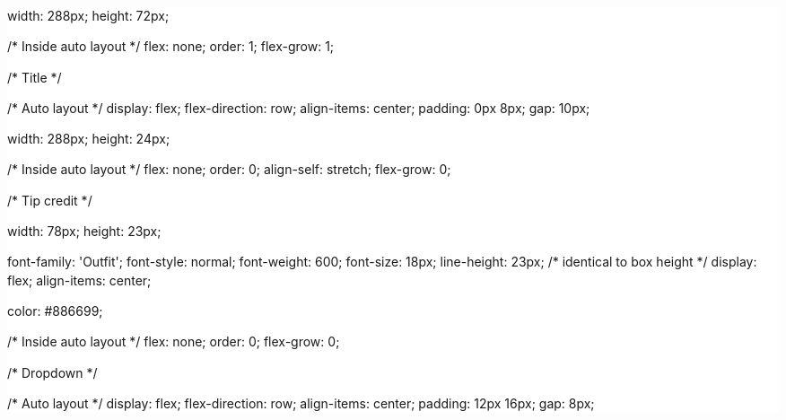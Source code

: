 width: 288px;
height: 72px;


/* Inside auto layout */
flex: none;
order: 1;
flex-grow: 1;


/* Title */

/* Auto layout */
display: flex;
flex-direction: row;
align-items: center;
padding: 0px 8px;
gap: 10px;

width: 288px;
height: 24px;


/* Inside auto layout */
flex: none;
order: 0;
align-self: stretch;
flex-grow: 0;


/* Tip credit */

width: 78px;
height: 23px;

font-family: 'Outfit';
font-style: normal;
font-weight: 600;
font-size: 18px;
line-height: 23px;
/* identical to box height */
display: flex;
align-items: center;

color: #886699;


/* Inside auto layout */
flex: none;
order: 0;
flex-grow: 0;


/* Dropdown */

/* Auto layout */
display: flex;
flex-direction: row;
align-items: center;
padding: 12px 16px;
gap: 8px;
